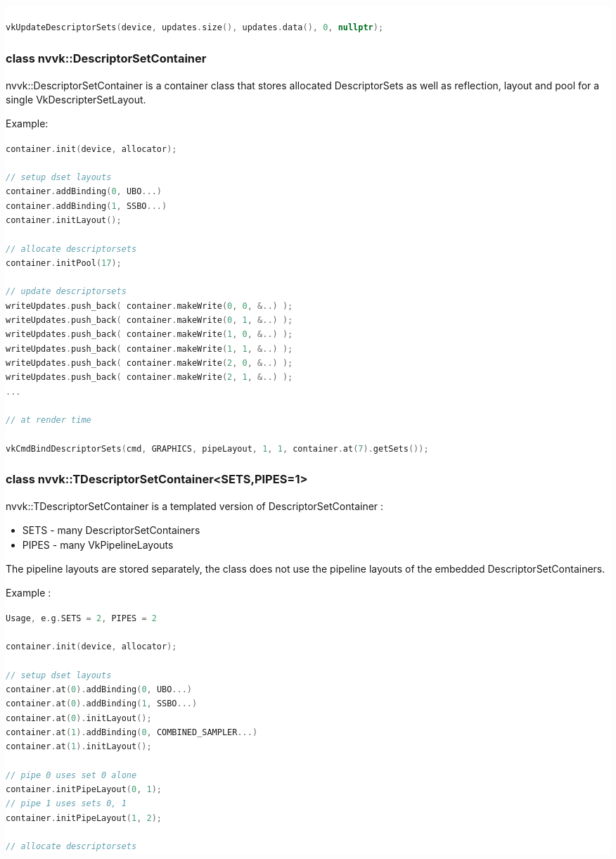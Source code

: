 ```cpp

vkUpdateDescriptorSets(device, updates.size(), updates.data(), 0, nullptr);
```
### class nvvk::DescriptorSetContainer


nvvk::DescriptorSetContainer is a container class that stores allocated DescriptorSets
as well as reflection, layout and pool for a single
VkDescripterSetLayout.

Example:
```cpp
container.init(device, allocator);

// setup dset layouts
container.addBinding(0, UBO...)
container.addBinding(1, SSBO...)
container.initLayout();

// allocate descriptorsets
container.initPool(17);

// update descriptorsets
writeUpdates.push_back( container.makeWrite(0, 0, &..) );
writeUpdates.push_back( container.makeWrite(0, 1, &..) );
writeUpdates.push_back( container.makeWrite(1, 0, &..) );
writeUpdates.push_back( container.makeWrite(1, 1, &..) );
writeUpdates.push_back( container.makeWrite(2, 0, &..) );
writeUpdates.push_back( container.makeWrite(2, 1, &..) );
...

// at render time

vkCmdBindDescriptorSets(cmd, GRAPHICS, pipeLayout, 1, 1, container.at(7).getSets());
```

### class nvvk::TDescriptorSetContainer<SETS,PIPES=1>


nvvk::TDescriptorSetContainer is a templated version of DescriptorSetContainer :

- SETS  - many DescriptorSetContainers
- PIPES - many VkPipelineLayouts

The pipeline layouts are stored separately, the class does
not use the pipeline layouts of the embedded DescriptorSetContainers.

Example :

```cpp
Usage, e.g.SETS = 2, PIPES = 2

container.init(device, allocator);

// setup dset layouts
container.at(0).addBinding(0, UBO...)
container.at(0).addBinding(1, SSBO...)
container.at(0).initLayout();
container.at(1).addBinding(0, COMBINED_SAMPLER...)
container.at(1).initLayout();

// pipe 0 uses set 0 alone
container.initPipeLayout(0, 1);
// pipe 1 uses sets 0, 1
container.initPipeLayout(1, 2);

// allocate descriptorsets
```